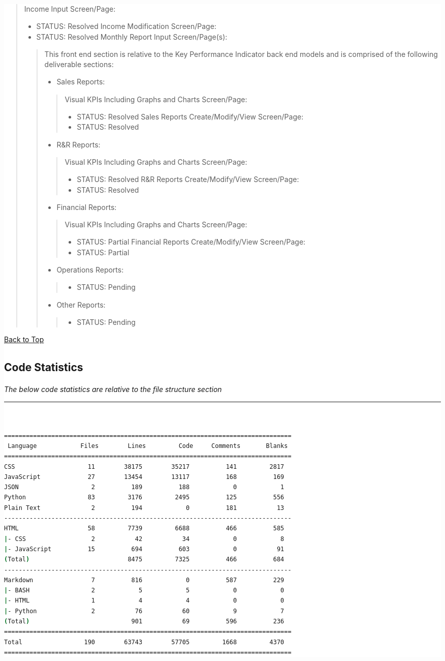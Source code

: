 > Income Input Screen/Page:
> - STATUS: Resolved
> Income Modification Screen/Page:
> - STATUS: Resolved
> Monthly Report Input Screen/Page(s):
> > This front end section is relative to the Key Performance Indicator back end models and is comprised of the following deliverable sections:
> > - Sales Reports:
> > > Visual KPIs Including Graphs and Charts Screen/Page:
> > > - STATUS: Resolved
> > > Sales Reports Create/Modify/View Screen/Page:
> > > - STATUS: Resolved
> > - R&R Reports:
> > > Visual KPIs Including Graphs and Charts Screen/Page:
> > > - STATUS: Resolved
> > > R&R Reports Create/Modify/View Screen/Page:
> > > - STATUS: Resolved
> > - Financial Reports:
> > > Visual KPIs Including Graphs and Charts Screen/Page:
> > > - STATUS: Partial
> > > Financial Reports Create/Modify/View Screen/Page:
> > > - STATUS: Partial
> > - Operations Reports:
> > > - STATUS: Pending
> > - Other Reports:
> > > - STATUS: Pending


[Back to Top](#top)

## Code Statistics

*The below code statistics are relative to the file structure section*

<div id="stats"></div>


---------------------------------------

```bash


===============================================================================
 Language            Files        Lines         Code     Comments       Blanks
===============================================================================
CSS                    11        38175        35217          141         2817
JavaScript             27        13454        13117          168          169
JSON                    2          189          188            0            1
Python                 83         3176         2495          125          556
Plain Text              2          194            0          181           13
-------------------------------------------------------------------------------
HTML                   58         7739         6688          466          585
|- CSS                  2           42           34            0            8
|- JavaScript          15          694          603            0           91
(Total)                           8475         7325          466          684
-------------------------------------------------------------------------------
Markdown                7          816            0          587          229
|- BASH                 2            5            5            0            0
|- HTML                 1            4            4            0            0
|- Python               2           76           60            9            7
(Total)                            901           69          596          236
===============================================================================
Total                 190        63743        57705         1668         4370
===============================================================================


```